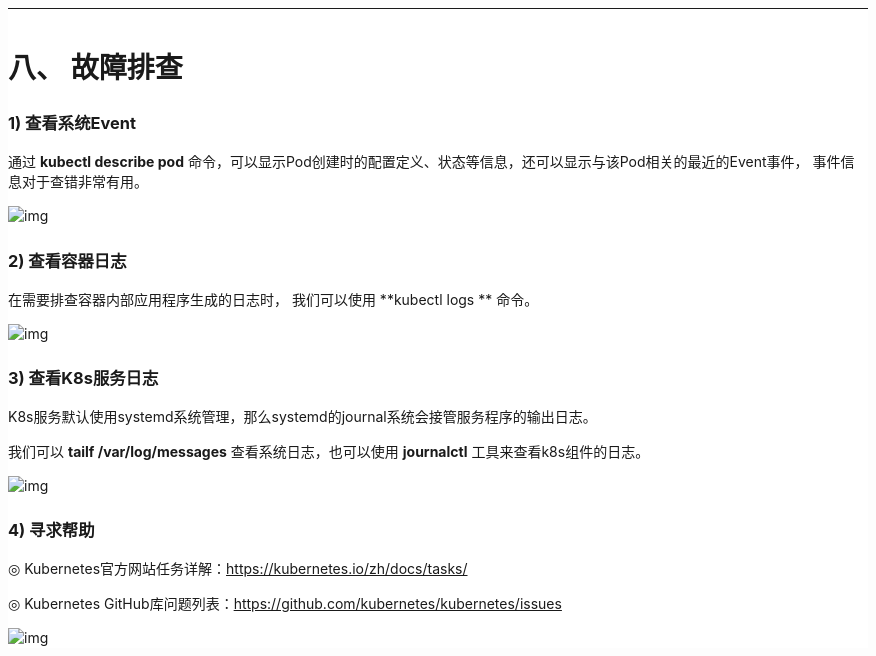 
 

------

# **八、**  **故障排查**

### **1)** **查看系统Event**

通过 **kubectl describe pod** 命令，可以显示Pod创建时的配置定义、状态等信息，还可以显示与该Pod相关的最近的Event事件， 事件信息对于查错非常有用。

 ![img](https://img2020.cnblogs.com/blog/1059616/202005/1059616-20200506163341109-981750425.png)

 

### **2)** **查看容器日志**

在需要排查容器内部应用程序生成的日志时， 我们可以使用 **kubectl logs ** 命令。

 ![img](https://img2020.cnblogs.com/blog/1059616/202005/1059616-20200506163402499-154353064.png)

 

### **3)** **查看K8s服务日志**

K8s服务默认使用systemd系统管理，那么systemd的journal系统会接管服务程序的输出日志。

我们可以 **tailf /var/log/messages** 查看系统日志，也可以使用 **journalctl** 工具来查看k8s组件的日志。

 ![img](https://img2020.cnblogs.com/blog/1059616/202005/1059616-20200506163428608-777966006.png)

 

### **4)** **寻求帮助**

◎ Kubernetes官方网站任务详解：https://kubernetes.io/zh/docs/tasks/

◎ Kubernetes GitHub库问题列表：https://github.com/kubernetes/kubernetes/issues

 ![img](https://img2020.cnblogs.com/blog/1059616/202005/1059616-20200506163512671-189750593.png)

 

 

